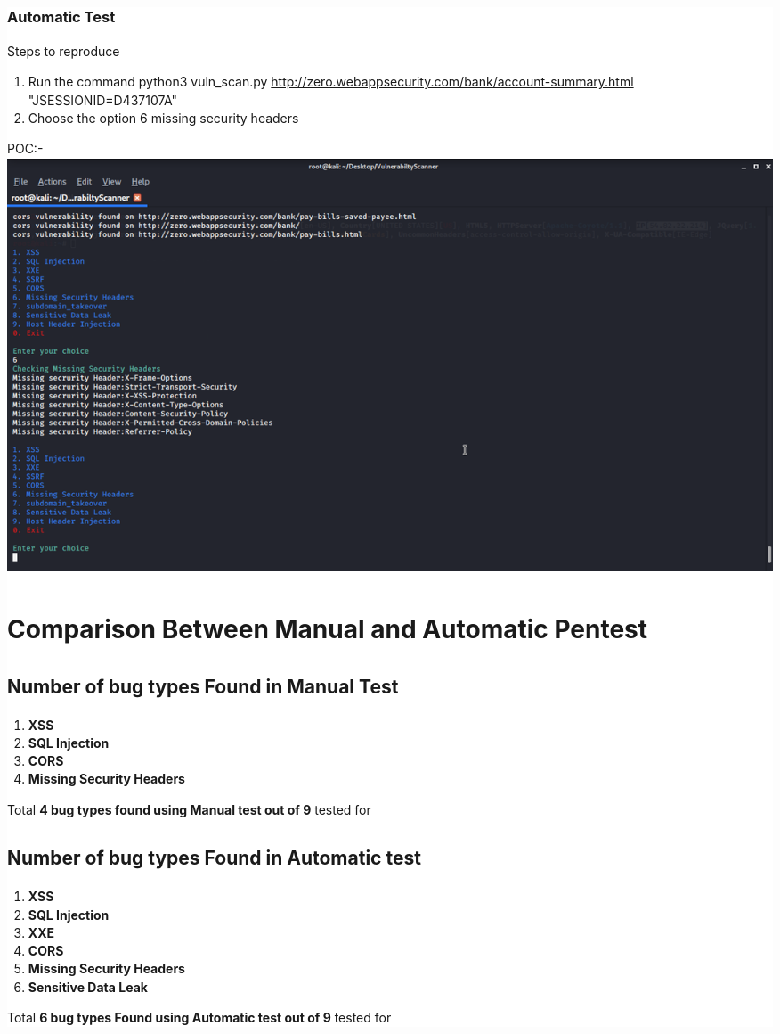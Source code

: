 ### Automatic Test  
Steps to reproduce  
1. Run the command python3 vuln_scan.py http://zero.webappsecurity.com/bank/account-summary.html "JSESSIONID=D437107A"  
2. Choose the option 6 missing security headers  

POC:-  
![Security_header](https://github.com/ashu1665/report1/blob/master/zero_security_header.png)

# Comparison Between Manual and Automatic Pentest  
## Number of bug types Found in Manual Test  
1. **XSS**  
2. **SQL Injection**  
3. **CORS**  
4. **Missing Security Headers**  

Total **4 bug types found using Manual test out of 9** tested for  

## Number of bug types Found in Automatic test  
1. **XSS**  
2. **SQL Injection**  
3. **XXE**
4. **CORS**  
5. **Missing Security Headers**  
6. **Sensitive Data Leak**  

Total **6 bug types Found using Automatic test out of 9** tested for  














